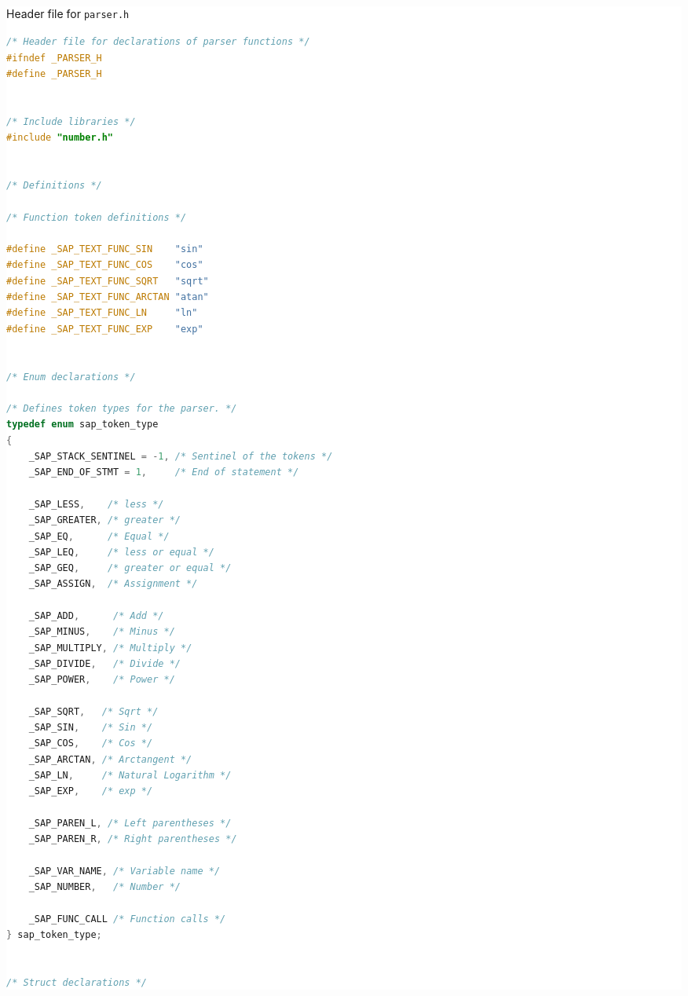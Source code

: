 Header file for ``parser.h``

```C
/* Header file for declarations of parser functions */
#ifndef _PARSER_H
#define _PARSER_H


/* Include libraries */
#include "number.h"


/* Definitions */

/* Function token definitions */

#define _SAP_TEXT_FUNC_SIN    "sin"
#define _SAP_TEXT_FUNC_COS    "cos"
#define _SAP_TEXT_FUNC_SQRT   "sqrt"
#define _SAP_TEXT_FUNC_ARCTAN "atan"
#define _SAP_TEXT_FUNC_LN     "ln"
#define _SAP_TEXT_FUNC_EXP    "exp"


/* Enum declarations */

/* Defines token types for the parser. */
typedef enum sap_token_type
{
    _SAP_STACK_SENTINEL = -1, /* Sentinel of the tokens */
    _SAP_END_OF_STMT = 1,     /* End of statement */
    
    _SAP_LESS,    /* less */
    _SAP_GREATER, /* greater */
    _SAP_EQ,      /* Equal */
    _SAP_LEQ,     /* less or equal */
    _SAP_GEQ,     /* greater or equal */
    _SAP_ASSIGN,  /* Assignment */

    _SAP_ADD,      /* Add */
    _SAP_MINUS,    /* Minus */
    _SAP_MULTIPLY, /* Multiply */
    _SAP_DIVIDE,   /* Divide */
    _SAP_POWER,    /* Power */

    _SAP_SQRT,   /* Sqrt */
    _SAP_SIN,    /* Sin */
    _SAP_COS,    /* Cos */
    _SAP_ARCTAN, /* Arctangent */
    _SAP_LN,     /* Natural Logarithm */
    _SAP_EXP,    /* exp */

    _SAP_PAREN_L, /* Left parentheses */
    _SAP_PAREN_R, /* Right parentheses */

    _SAP_VAR_NAME, /* Variable name */
    _SAP_NUMBER,   /* Number */
    
    _SAP_FUNC_CALL /* Function calls */
} sap_token_type;


/* Struct declarations */

```